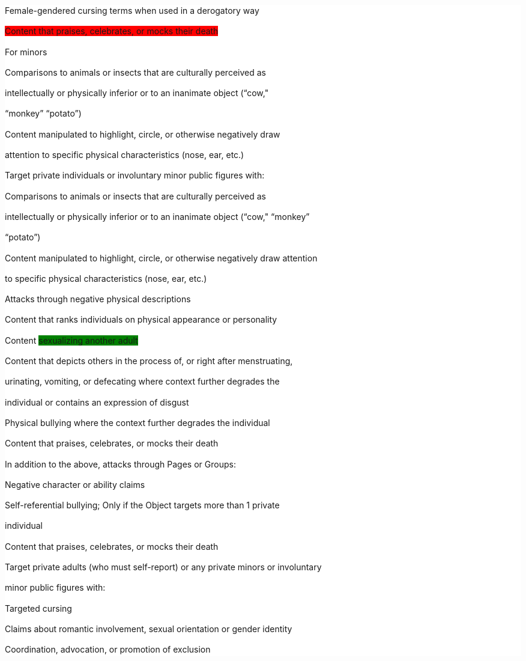 Female-gendered cursing terms when used in a derogatory way 

<span style="background-color: red;">Content that praises, celebrates, or mocks their death 

</span>For minors 

Comparisons to animals or insects that are culturally perceived as 

intellectually or physically inferior or to an inanimate object (“cow," 

“monkey” “potato”) 

Content manipulated to highlight, circle, or otherwise negatively draw 

attention to specific physical characteristics (nose, ear, etc.) 

Target private individuals or involuntary minor public figures with: 

Comparisons to animals or insects that are culturally perceived as 

intellectually or physically inferior or to an inanimate object (“cow," “monkey” 

“potato”) 

Content manipulated to highlight, circle, or otherwise negatively draw attention 

to specific physical characteristics (nose, ear, etc.) 

Attacks through negative physical descriptions 

Content that ranks individuals on physical appearance or personality 

Content <span style="background-color: green;">sexualizing another adult 

Content </span>that depicts others in the process of, or right after menstruating, 

urinating, vomiting, or defecating where context further degrades the 

individual or contains an expression of disgust 

Physical bullying where the context further degrades the individual<span style="background-color: green;"> 

Content that praises, celebrates, or mocks their death</span> 

In addition to the above, attacks through Pages or Groups: 

Negative character or ability claims 

Self-referential bullying; Only if the Object targets more than 1 private 

individual 

Content that praises, celebrates, or mocks their death 

Target private adults (who must self-report) or any private minors or involuntary 

minor public figures with: 

Targeted cursing 

Claims about romantic involvement, sexual orientation or gender identity 

Coordination, advocation, or promotion of exclusion 
